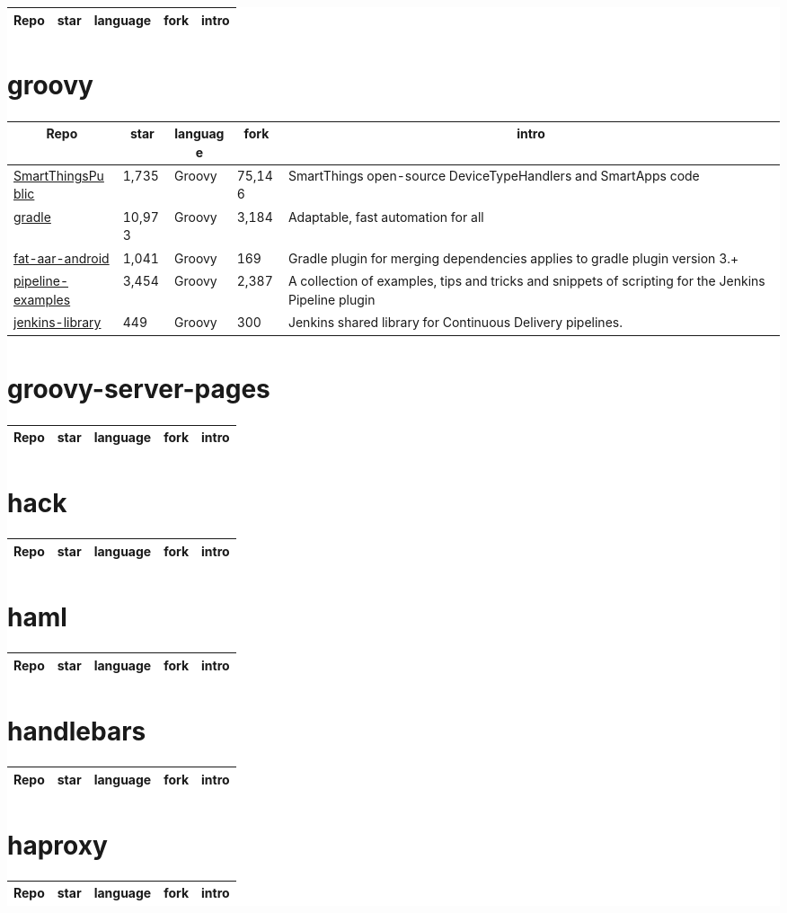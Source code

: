 Repo|star|language|fork|intro
-|-|-|-|-



# groovy

Repo|star|language|fork|intro
-|-|-|-|-
[SmartThingsPublic](https://github.com/SmartThingsCommunity/SmartThingsPublic)|1,735|Groovy|75,146|SmartThings open-source DeviceTypeHandlers and SmartApps code
[gradle](https://github.com/gradle/gradle)|10,973|Groovy|3,184|Adaptable, fast automation for all
[fat-aar-android](https://github.com/kezong/fat-aar-android)|1,041|Groovy|169|Gradle plugin for merging dependencies applies to gradle plugin version 3.+
[pipeline-examples](https://github.com/jenkinsci/pipeline-examples)|3,454|Groovy|2,387|A collection of examples, tips and tricks and snippets of scripting for the Jenkins Pipeline plugin
[jenkins-library](https://github.com/SAP/jenkins-library)|449|Groovy|300|Jenkins shared library for Continuous Delivery pipelines.


# groovy-server-pages

Repo|star|language|fork|intro
-|-|-|-|-



# hack

Repo|star|language|fork|intro
-|-|-|-|-



# haml

Repo|star|language|fork|intro
-|-|-|-|-



# handlebars

Repo|star|language|fork|intro
-|-|-|-|-



# haproxy

Repo|star|language|fork|intro
-|-|-|-|-
